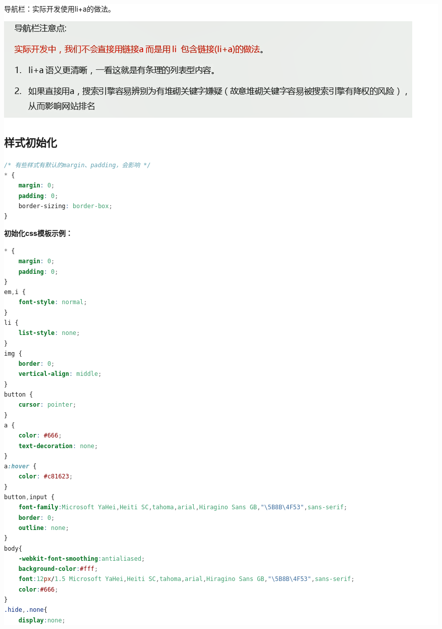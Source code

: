 导航栏：实际开发使用li+a的做法。

![](image/nav.png)

## 样式初始化

```css
/* 有些样式有默认的margin、padding，会影响 */
* {
    margin: 0;
    padding: 0;
    border-sizing: border-box;
}
```

**初始化css模板示例：**

```css
* {
    margin: 0;
    padding: 0;
}
em,i {
    font-style: normal;
}
li {
    list-style: none;
}
img {
    border: 0;
    vertical-align: middle;
}
button {
    cursor: pointer;
}
a {
    color: #666;
    text-decoration: none;
}
a:hover {
    color: #c81623;
}
button,input {
    font-family:Microsoft YaHei,Heiti SC,tahoma,arial,Hiragino Sans GB,"\5B8B\4F53",sans-serif;
    border: 0;
    outline: none;
}
body{
    -webkit-font-smoothing:antialiased;
    background-color:#fff;
    font:12px/1.5 Microsoft YaHei,Heiti SC,tahoma,arial,Hiragino Sans GB,"\5B8B\4F53",sans-serif;
	color:#666;
}
.hide,.none{
    display:none;
```